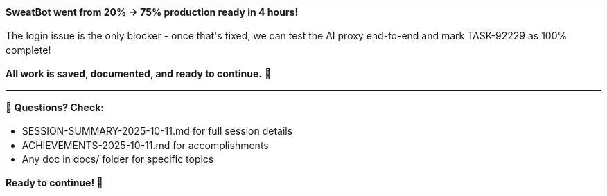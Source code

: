 **SweatBot went from 20% → 75% production ready in 4 hours!**

The login issue is the only blocker - once that's fixed, we can test the AI proxy end-to-end and mark TASK-92229 as 100% complete!

**All work is saved, documented, and ready to continue.** 🚀

---

**📧 Questions? Check:**
- SESSION-SUMMARY-2025-10-11.md for full session details
- ACHIEVEMENTS-2025-10-11.md for accomplishments
- Any doc in docs/ folder for specific topics

**Ready to continue! 💪**

